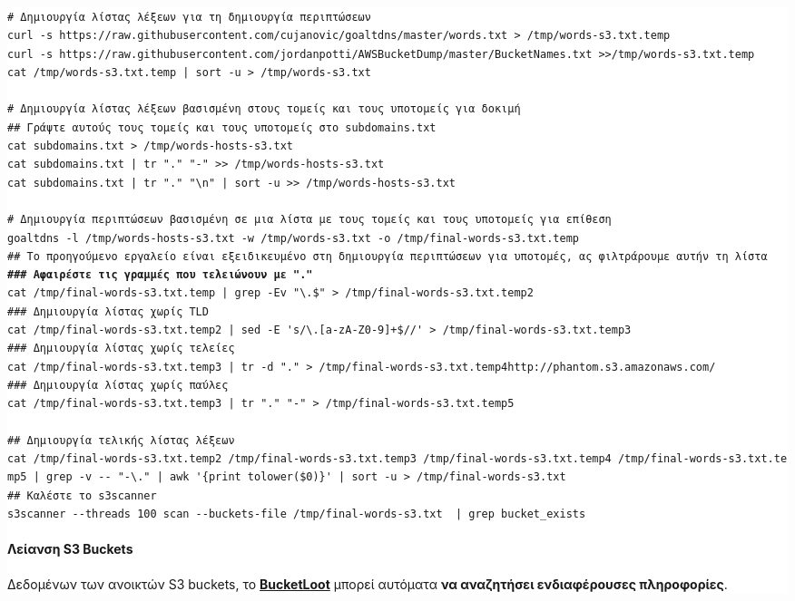 <pre class="language-bash"><code class="lang-bash"># Δημιουργία λίστας λέξεων για τη δημιουργία περιπτώσεων
curl -s https://raw.githubusercontent.com/cujanovic/goaltdns/master/words.txt > /tmp/words-s3.txt.temp
curl -s https://raw.githubusercontent.com/jordanpotti/AWSBucketDump/master/BucketNames.txt >>/tmp/words-s3.txt.temp
cat /tmp/words-s3.txt.temp | sort -u > /tmp/words-s3.txt

# Δημιουργία λίστας λέξεων βασισμένη στους τομείς και τους υποτομείς για δοκιμή
## Γράψτε αυτούς τους τομείς και τους υποτομείς στο subdomains.txt
cat subdomains.txt > /tmp/words-hosts-s3.txt
cat subdomains.txt | tr "." "-" >> /tmp/words-hosts-s3.txt
cat subdomains.txt | tr "." "\n" | sort -u >> /tmp/words-hosts-s3.txt

# Δημιουργία περιπτώσεων βασισμένη σε μια λίστα με τους τομείς και τους υποτομείς για επίθεση
goaltdns -l /tmp/words-hosts-s3.txt -w /tmp/words-s3.txt -o /tmp/final-words-s3.txt.temp
## Το προηγούμενο εργαλείο είναι εξειδικευμένο στη δημιουργία περιπτώσεων για υποτομές, ας φιλτράρουμε αυτήν τη λίστα
<strong>### Αφαιρέστε τις γραμμές που τελειώνουν με "."
</strong>cat /tmp/final-words-s3.txt.temp | grep -Ev "\.$" > /tmp/final-words-s3.txt.temp2
### Δημιουργία λίστας χωρίς TLD
cat /tmp/final-words-s3.txt.temp2 | sed -E 's/\.[a-zA-Z0-9]+$//' > /tmp/final-words-s3.txt.temp3
### Δημιουργία λίστας χωρίς τελείες
cat /tmp/final-words-s3.txt.temp3 | tr -d "." > /tmp/final-words-s3.txt.temp4http://phantom.s3.amazonaws.com/
### Δημιουργία λίστας χωρίς παύλες
cat /tmp/final-words-s3.txt.temp3 | tr "." "-" > /tmp/final-words-s3.txt.temp5

## Δημιουργία τελικής λίστας λέξεων
cat /tmp/final-words-s3.txt.temp2 /tmp/final-words-s3.txt.temp3 /tmp/final-words-s3.txt.temp4 /tmp/final-words-s3.txt.temp5 | grep -v -- "-\." | awk '{print tolower($0)}' | sort -u > /tmp/final-words-s3.txt
## Καλέστε το s3scanner
s3scanner --threads 100 scan --buckets-file /tmp/final-words-s3.txt  | grep bucket_exists
</code></pre>

#### Λείανση S3 Buckets

Δεδομένων των ανοικτών S3 buckets, το [**BucketLoot**](https://github.com/redhuntlabs/BucketLoot) μπορεί αυτόματα **να αναζητήσει ενδιαφέρουσες πληροφορίες**.
